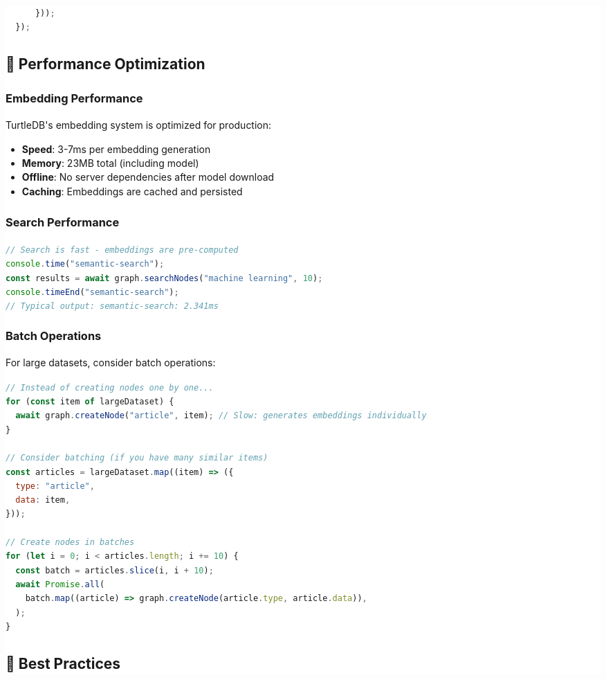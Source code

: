 ```javascript
      }));
  });
```

## 🚀 Performance Optimization

### Embedding Performance

TurtleDB's embedding system is optimized for production:

- **Speed**: 3-7ms per embedding generation
- **Memory**: 23MB total (including model)
- **Offline**: No server dependencies after model download
- **Caching**: Embeddings are cached and persisted

### Search Performance

```javascript
// Search is fast - embeddings are pre-computed
console.time("semantic-search");
const results = await graph.searchNodes("machine learning", 10);
console.timeEnd("semantic-search");
// Typical output: semantic-search: 2.341ms
```

### Batch Operations

For large datasets, consider batch operations:

```javascript
// Instead of creating nodes one by one...
for (const item of largeDataset) {
  await graph.createNode("article", item); // Slow: generates embeddings individually
}

// Consider batching (if you have many similar items)
const articles = largeDataset.map((item) => ({
  type: "article",
  data: item,
}));

// Create nodes in batches
for (let i = 0; i < articles.length; i += 10) {
  const batch = articles.slice(i, i + 10);
  await Promise.all(
    batch.map((article) => graph.createNode(article.type, article.data)),
  );
}
```

## 🎯 Best Practices
